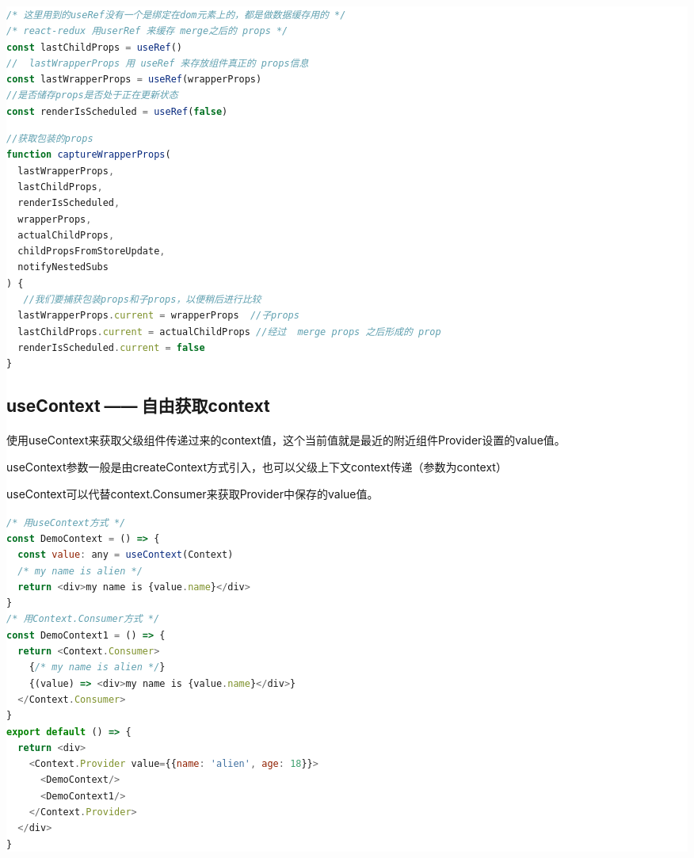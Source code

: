 ```js
/* 这里用到的useRef没有一个是绑定在dom元素上的，都是做数据缓存用的 */
/* react-redux 用userRef 来缓存 merge之后的 props */
const lastChildProps = useRef()
//  lastWrapperProps 用 useRef 来存放组件真正的 props信息
const lastWrapperProps = useRef(wrapperProps)
//是否储存props是否处于正在更新状态
const renderIsScheduled = useRef(false)
```

```js
//获取包装的props
function captureWrapperProps(
  lastWrapperProps,
  lastChildProps,
  renderIsScheduled,
  wrapperProps,
  actualChildProps,
  childPropsFromStoreUpdate,
  notifyNestedSubs
) {
   //我们要捕获包装props和子props，以便稍后进行比较
  lastWrapperProps.current = wrapperProps  //子props
  lastChildProps.current = actualChildProps //经过  merge props 之后形成的 prop
  renderIsScheduled.current = false
}
```

## useContext —— 自由获取context

使用useContext来获取父级组件传递过来的context值，这个当前值就是最近的附近组件Provider设置的value值。

useContext参数一般是由createContext方式引入，也可以父级上下文context传递（参数为context）

useContext可以代替context.Consumer来获取Provider中保存的value值。

```js
/* 用useContext方式 */
const DemoContext = () => {
  const value: any = useContext(Context)
  /* my name is alien */
  return <div>my name is {value.name}</div>
}
/* 用Context.Consumer方式 */
const DemoContext1 = () => {
  return <Context.Consumer>
    {/* my name is alien */}
    {(value) => <div>my name is {value.name}</div>}
  </Context.Consumer>
}
export default () => {
  return <div>
    <Context.Provider value={{name: 'alien', age: 18}}>
      <DemoContext/>
      <DemoContext1/>
    </Context.Provider>
  </div>
}
```
